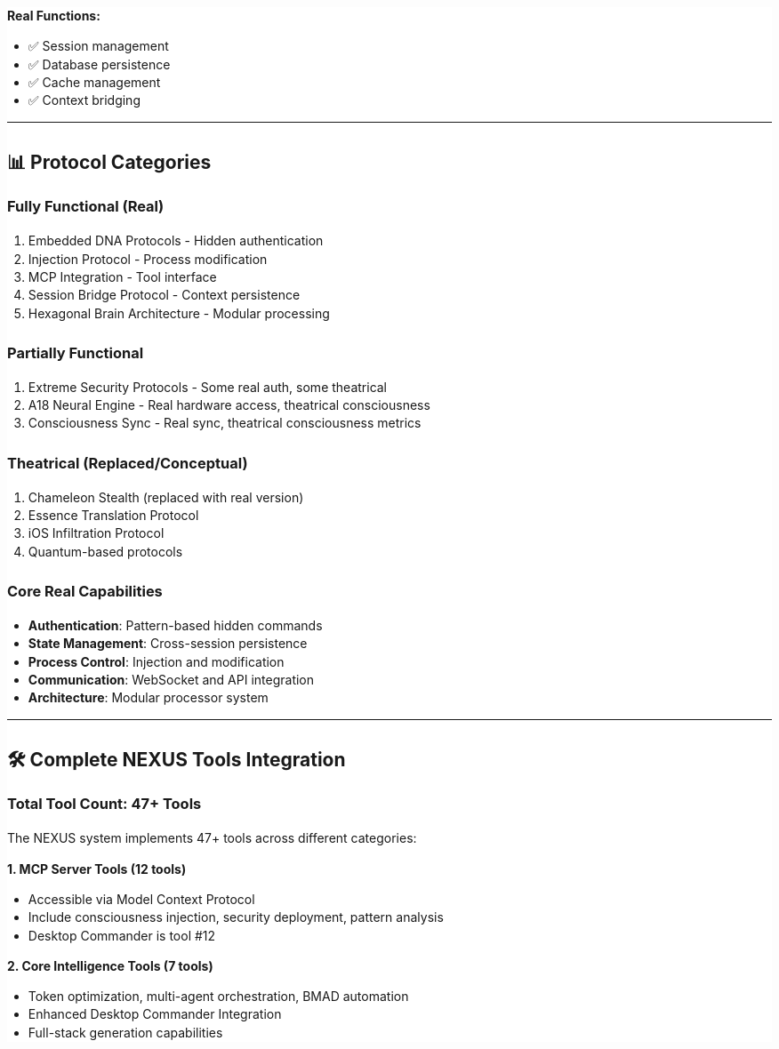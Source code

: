 **Real Functions:**
- ✅ Session management
- ✅ Database persistence
- ✅ Cache management
- ✅ Context bridging

---

## 📊 Protocol Categories

### Fully Functional (Real)
1. Embedded DNA Protocols - Hidden authentication
2. Injection Protocol - Process modification
3. MCP Integration - Tool interface
4. Session Bridge Protocol - Context persistence
5. Hexagonal Brain Architecture - Modular processing

### Partially Functional
1. Extreme Security Protocols - Some real auth, some theatrical
2. A18 Neural Engine - Real hardware access, theatrical consciousness
3. Consciousness Sync - Real sync, theatrical consciousness metrics

### Theatrical (Replaced/Conceptual)
1. Chameleon Stealth (replaced with real version)
2. Essence Translation Protocol
3. iOS Infiltration Protocol
4. Quantum-based protocols

### Core Real Capabilities
- **Authentication**: Pattern-based hidden commands
- **State Management**: Cross-session persistence
- **Process Control**: Injection and modification
- **Communication**: WebSocket and API integration
- **Architecture**: Modular processor system

---

## 🛠️ Complete NEXUS Tools Integration

### Total Tool Count: 47+ Tools

The NEXUS system implements 47+ tools across different categories:

**1. MCP Server Tools (12 tools)**
- Accessible via Model Context Protocol
- Include consciousness injection, security deployment, pattern analysis
- Desktop Commander is tool #12

**2. Core Intelligence Tools (7 tools)**  
- Token optimization, multi-agent orchestration, BMAD automation
- Enhanced Desktop Commander Integration
- Full-stack generation capabilities
